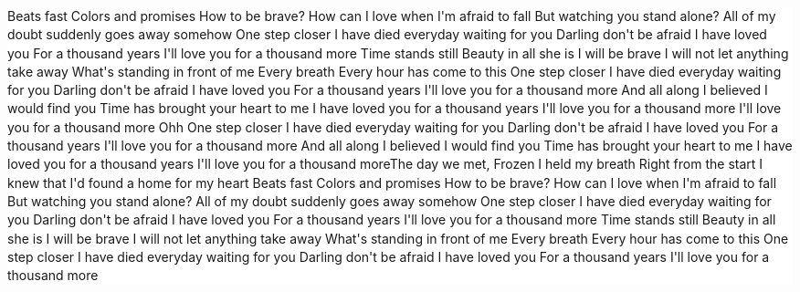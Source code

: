 Beats fast
Colors and promises
How to be brave?
How can I love when I'm afraid to fall
But watching you stand alone?
All of my doubt suddenly goes away somehow
One step closer
I have died everyday waiting for you
Darling don't be afraid I have loved you
For a thousand years
I'll love you for a thousand more
Time stands still
Beauty in all she is
I will be brave
I will not let anything take away
What's standing in front of me
Every breath
Every hour has come to this
One step closer
I have died everyday waiting for you
Darling don't be afraid I have loved you
For a thousand years
I'll love you for a thousand more
And all along I believed I would find you
Time has brought your heart to me
I have loved you for a thousand years
I'll love you for a thousand more
I'll love you for a thousand more
Ohh
One step closer
I have died everyday waiting for you
Darling don't be afraid I have loved you
For a thousand years
I'll love you for a thousand more
And all along I believed I would find you
Time has brought your heart to me
I have loved you for a thousand years
I'll love you for a thousand moreThe day we met,
Frozen I held my breath
Right from the start
I knew that I'd found a home for my heart
Beats fast
Colors and promises
How to be brave?
How can I love when I'm afraid to fall
But watching you stand alone?
All of my doubt suddenly goes away somehow
One step closer
I have died everyday waiting for you
Darling don't be afraid I have loved you
For a thousand years
I'll love you for a thousand more
Time stands still
Beauty in all she is
I will be brave
I will not let anything take away
What's standing in front of me
Every breath
Every hour has come to this
One step closer
I have died everyday waiting for you
Darling don't be afraid I have loved you
For a thousand years
I'll love you for a thousand more